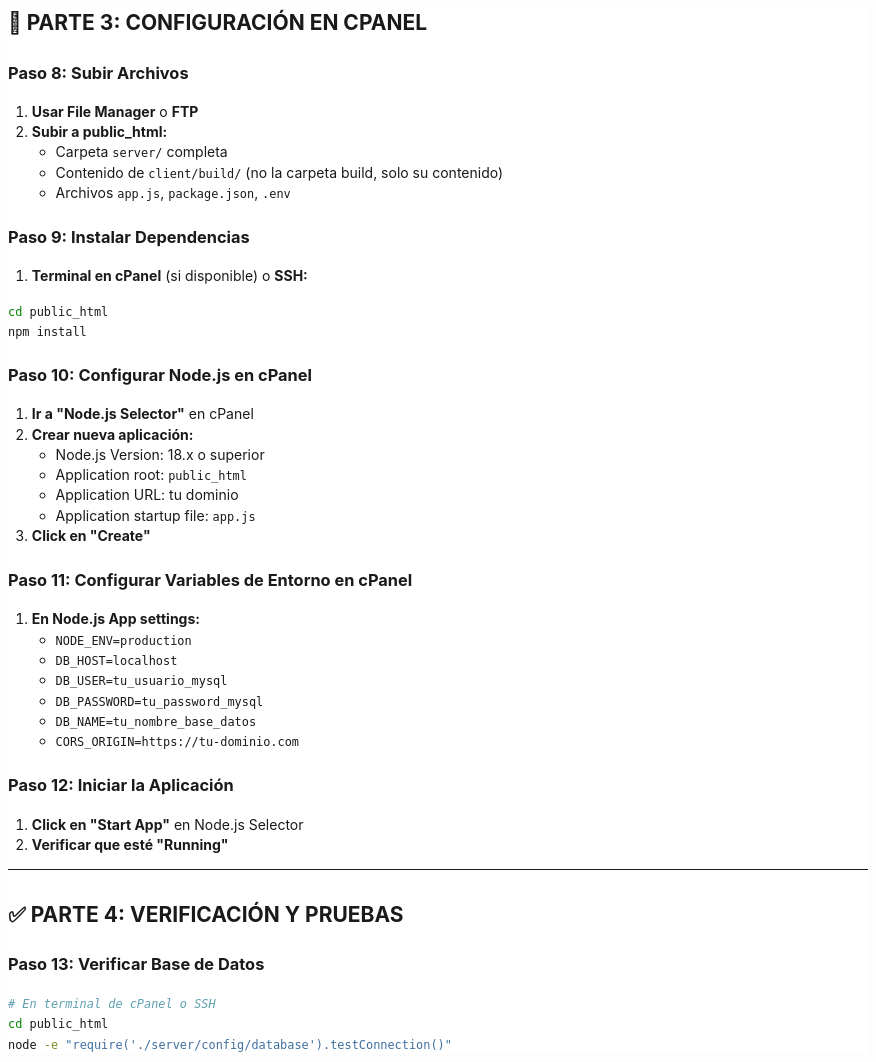 
## 🔧 PARTE 3: CONFIGURACIÓN EN CPANEL

### Paso 8: Subir Archivos
1. **Usar File Manager** o **FTP**
2. **Subir a public_html:**
   - Carpeta `server/` completa
   - Contenido de `client/build/` (no la carpeta build, solo su contenido)
   - Archivos `app.js`, `package.json`, `.env`

### Paso 9: Instalar Dependencias
1. **Terminal en cPanel** (si disponible) o **SSH:**
```bash
cd public_html
npm install
```

### Paso 10: Configurar Node.js en cPanel
1. **Ir a "Node.js Selector"** en cPanel
2. **Crear nueva aplicación:**
   - Node.js Version: 18.x o superior
   - Application root: `public_html`
   - Application URL: tu dominio
   - Application startup file: `app.js`
3. **Click en "Create"**

### Paso 11: Configurar Variables de Entorno en cPanel
1. **En Node.js App settings:**
   - `NODE_ENV=production`
   - `DB_HOST=localhost`
   - `DB_USER=tu_usuario_mysql`
   - `DB_PASSWORD=tu_password_mysql`  
   - `DB_NAME=tu_nombre_base_datos`
   - `CORS_ORIGIN=https://tu-dominio.com`

### Paso 12: Iniciar la Aplicación
1. **Click en "Start App"** en Node.js Selector
2. **Verificar que esté "Running"**

---

## ✅ PARTE 4: VERIFICACIÓN Y PRUEBAS

### Paso 13: Verificar Base de Datos
```bash
# En terminal de cPanel o SSH
cd public_html
node -e "require('./server/config/database').testConnection()"
```
